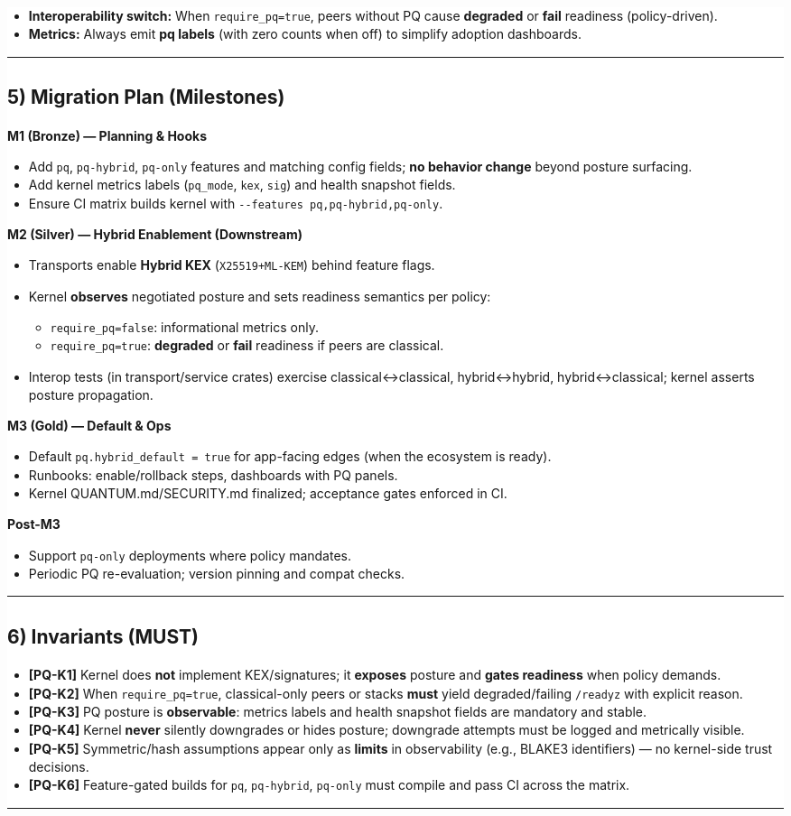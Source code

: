 * **Interoperability switch:** When `require_pq=true`, peers without PQ cause **degraded** or **fail** readiness (policy-driven).
* **Metrics:** Always emit **pq labels** (with zero counts when off) to simplify adoption dashboards.

---

## 5) Migration Plan (Milestones)

**M1 (Bronze) — Planning & Hooks**

* Add `pq`, `pq-hybrid`, `pq-only` features and matching config fields; **no behavior change** beyond posture surfacing.
* Add kernel metrics labels (`pq_mode`, `kex`, `sig`) and health snapshot fields.
* Ensure CI matrix builds kernel with `--features pq,pq-hybrid,pq-only`.

**M2 (Silver) — Hybrid Enablement (Downstream)**

* Transports enable **Hybrid KEX** (`X25519+ML-KEM`) behind feature flags.
* Kernel **observes** negotiated posture and sets readiness semantics per policy:

  * `require_pq=false`: informational metrics only.
  * `require_pq=true`: **degraded** or **fail** readiness if peers are classical.
* Interop tests (in transport/service crates) exercise classical↔classical, hybrid↔hybrid, hybrid↔classical; kernel asserts posture propagation.

**M3 (Gold) — Default & Ops**

* Default `pq.hybrid_default = true` for app-facing edges (when the ecosystem is ready).
* Runbooks: enable/rollback steps, dashboards with PQ panels.
* Kernel QUANTUM.md/SECURITY.md finalized; acceptance gates enforced in CI.

**Post-M3**

* Support `pq-only` deployments where policy mandates.
* Periodic PQ re-evaluation; version pinning and compat checks.

---

## 6) Invariants (MUST)

* **[PQ-K1]** Kernel does **not** implement KEX/signatures; it **exposes** posture and **gates readiness** when policy demands.
* **[PQ-K2]** When `require_pq=true`, classical-only peers or stacks **must** yield degraded/failing `/readyz` with explicit reason.
* **[PQ-K3]** PQ posture is **observable**: metrics labels and health snapshot fields are mandatory and stable.
* **[PQ-K4]** Kernel **never** silently downgrades or hides posture; downgrade attempts must be logged and metrically visible.
* **[PQ-K5]** Symmetric/hash assumptions appear only as **limits** in observability (e.g., BLAKE3 identifiers) — no kernel-side trust decisions.
* **[PQ-K6]** Feature-gated builds for `pq`, `pq-hybrid`, `pq-only` must compile and pass CI across the matrix.

---
